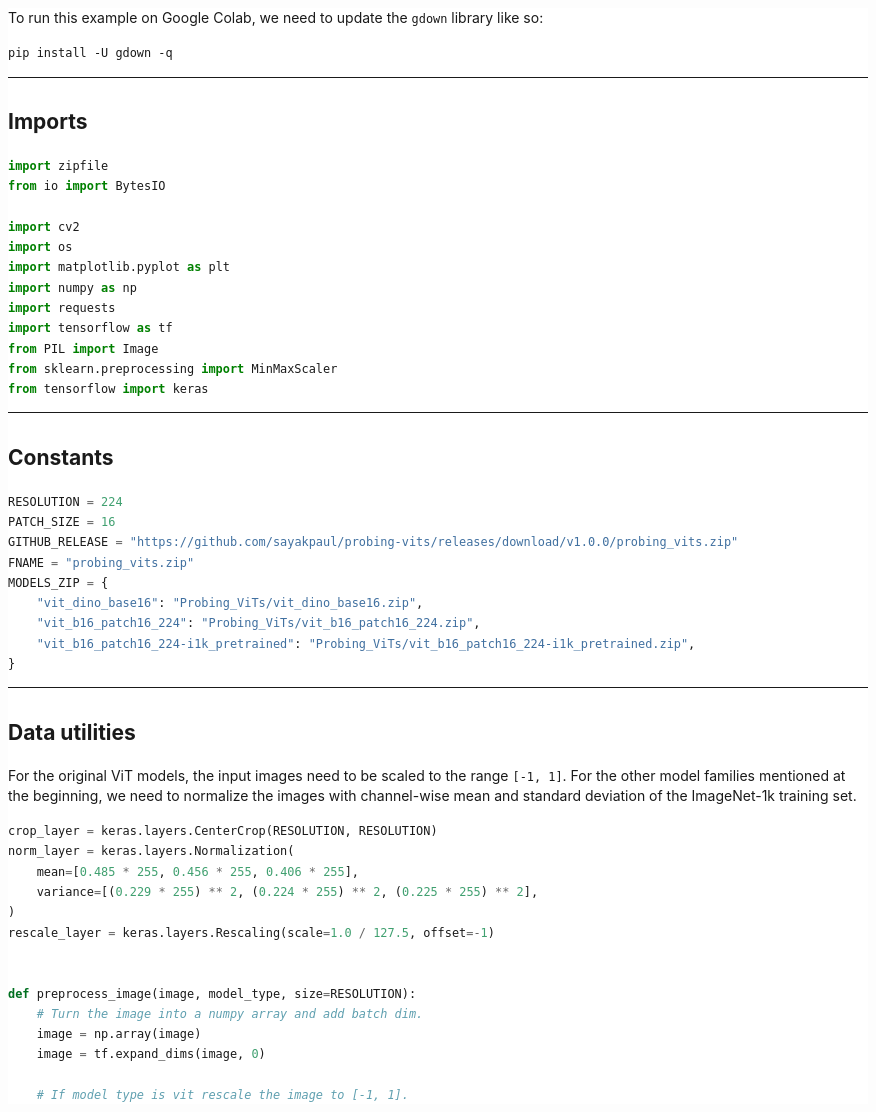 To run this example on Google Colab, we need to update the `gdown` library like so:

```shell
pip install -U gdown -q
```

---
## Imports


```python
import zipfile
from io import BytesIO

import cv2
import os
import matplotlib.pyplot as plt
import numpy as np
import requests
import tensorflow as tf
from PIL import Image
from sklearn.preprocessing import MinMaxScaler
from tensorflow import keras
```

---
## Constants


```python
RESOLUTION = 224
PATCH_SIZE = 16
GITHUB_RELEASE = "https://github.com/sayakpaul/probing-vits/releases/download/v1.0.0/probing_vits.zip"
FNAME = "probing_vits.zip"
MODELS_ZIP = {
    "vit_dino_base16": "Probing_ViTs/vit_dino_base16.zip",
    "vit_b16_patch16_224": "Probing_ViTs/vit_b16_patch16_224.zip",
    "vit_b16_patch16_224-i1k_pretrained": "Probing_ViTs/vit_b16_patch16_224-i1k_pretrained.zip",
}
```

---
## Data utilities

For the original ViT models, the input images need to be scaled to the range `[-1, 1]`. For
the other model families mentioned at the beginning, we need to normalize the images with
channel-wise mean and standard deviation of the ImageNet-1k training set.



```python
crop_layer = keras.layers.CenterCrop(RESOLUTION, RESOLUTION)
norm_layer = keras.layers.Normalization(
    mean=[0.485 * 255, 0.456 * 255, 0.406 * 255],
    variance=[(0.229 * 255) ** 2, (0.224 * 255) ** 2, (0.225 * 255) ** 2],
)
rescale_layer = keras.layers.Rescaling(scale=1.0 / 127.5, offset=-1)


def preprocess_image(image, model_type, size=RESOLUTION):
    # Turn the image into a numpy array and add batch dim.
    image = np.array(image)
    image = tf.expand_dims(image, 0)

    # If model type is vit rescale the image to [-1, 1].
```